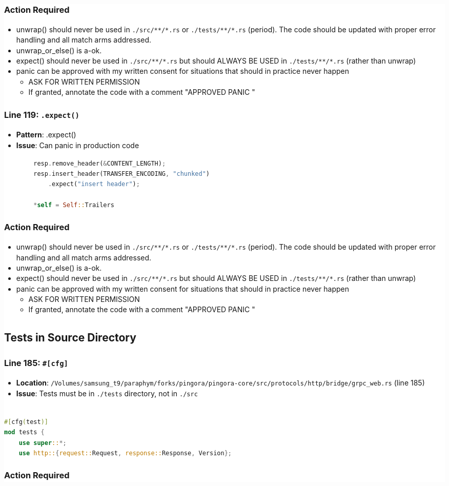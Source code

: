 ### Action Required

- unwrap() should never be used in `./src/**/*.rs` or `./tests/**/*.rs` (period). The code should be updated with proper error handling and all match arms addressed.
- unwrap_or_else() is a-ok. 
- expect() should never be used in `./src/**/*.rs` but should ALWAYS BE USED in `./tests/**/*.rs` (rather than unwrap)
- panic can be approved with my written consent for situations that should in practice never happen  
  - ASK FOR WRITTEN PERMISSION
  - If granted, annotate the code with a comment "APPROVED PANIC "


### Line 119: `.expect()`

- **Pattern**: .expect()
- **Issue**: Can panic in production code

```rust
        resp.remove_header(&CONTENT_LENGTH);
        resp.insert_header(TRANSFER_ENCODING, "chunked")
            .expect("insert header");

        *self = Self::Trailers
```

### Action Required

- unwrap() should never be used in `./src/**/*.rs` or `./tests/**/*.rs` (period). The code should be updated with proper error handling and all match arms addressed.
- unwrap_or_else() is a-ok. 
- expect() should never be used in `./src/**/*.rs` but should ALWAYS BE USED in `./tests/**/*.rs` (rather than unwrap)
- panic can be approved with my written consent for situations that should in practice never happen  
  - ASK FOR WRITTEN PERMISSION
  - If granted, annotate the code with a comment "APPROVED PANIC "

## Tests in Source Directory


### Line 185: `#[cfg]`

- **Location**: `/Volumes/samsung_t9/paraphym/forks/pingora/pingora-core/src/protocols/http/bridge/grpc_web.rs` (line 185)
- **Issue**: Tests must be in `./tests` directory, not in `./src`

```rust

#[cfg(test)]
mod tests {
    use super::*;
    use http::{request::Request, response::Response, Version};
```

### Action Required
